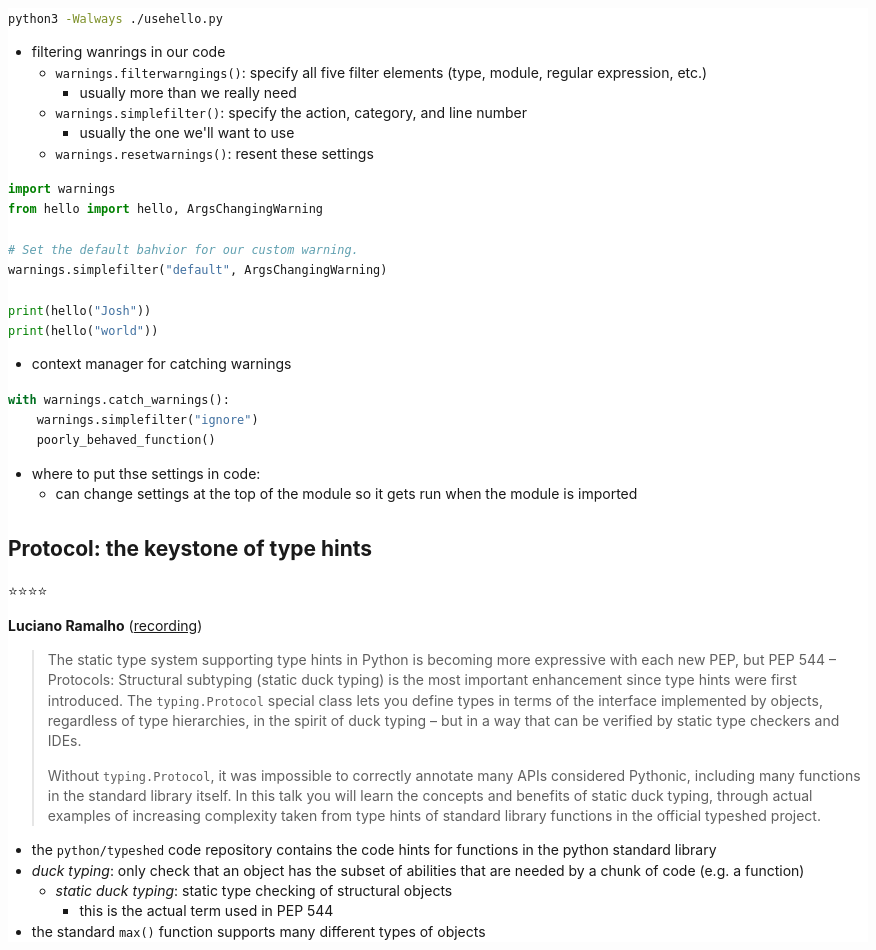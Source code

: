 ```bash
python3 -Walways ./usehello.py
```

- filtering wanrings in our code
    - `warnings.filterwarngings()`: specify all five filter elements (type, module, regular expression, etc.)
        - usually more than we really need
    - `warnings.simplefilter()`: specify the action, category, and line number
        - usually the one we'll want to use
    - `warnings.resetwarnings()`: resent these settings

```python
import warnings
from hello import hello, ArgsChangingWarning

# Set the default bahvior for our custom warning.
warnings.simplefilter("default", ArgsChangingWarning)

print(hello("Josh"))
print(hello("world"))
```

- context manager for catching warnings

```python
with warnings.catch_warnings():
    warnings.simplefilter("ignore")
    poorly_behaved_function()
```

- where to put thse settings in code:
    - can change settings at the top of the module so it gets run when the module is imported

## Protocol: the keystone of type hints

⭐⭐⭐⭐

**Luciano Ramalho** ([recording](https://youtu.be/kDDCKwP7QgQ))

> The static type system supporting type hints in Python is becoming more expressive with each new PEP, but PEP 544 – Protocols: Structural subtyping (static duck typing) is the most important enhancement since type hints were first introduced.
> The `typing.Protocol` special class lets you define types in terms of the interface implemented by objects, regardless of type hierarchies, in the spirit of duck typing – but in a way that can be verified by static type checkers and IDEs.
>
> Without `typing.Protocol`, it was impossible to correctly annotate many APIs considered Pythonic, including many functions in the standard library itself.
> In this talk you will learn the concepts and benefits of static duck typing, through actual examples of increasing complexity taken from type hints of standard library functions in the official typeshed project.

- the `python/typeshed` code repository contains the code hints for functions in the python standard library
- *duck typing*: only check that an object has the subset of abilities that are needed by a chunk of code (e.g. a function)
    - *static duck typing*: static type checking of structural objects
        - this is the actual term used in PEP 544
- the standard `max()` function supports many different types of objects
